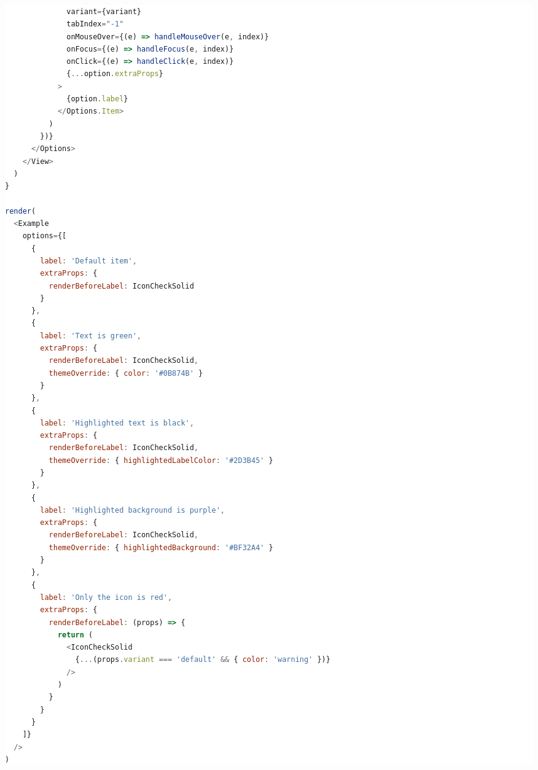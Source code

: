 ```js
              variant={variant}
              tabIndex="-1"
              onMouseOver={(e) => handleMouseOver(e, index)}
              onFocus={(e) => handleFocus(e, index)}
              onClick={(e) => handleClick(e, index)}
              {...option.extraProps}
            >
              {option.label}
            </Options.Item>
          )
        })}
      </Options>
    </View>
  )
}

render(
  <Example
    options={[
      {
        label: 'Default item',
        extraProps: {
          renderBeforeLabel: IconCheckSolid
        }
      },
      {
        label: 'Text is green',
        extraProps: {
          renderBeforeLabel: IconCheckSolid,
          themeOverride: { color: '#0B874B' }
        }
      },
      {
        label: 'Highlighted text is black',
        extraProps: {
          renderBeforeLabel: IconCheckSolid,
          themeOverride: { highlightedLabelColor: '#2D3B45' }
        }
      },
      {
        label: 'Highlighted background is purple',
        extraProps: {
          renderBeforeLabel: IconCheckSolid,
          themeOverride: { highlightedBackground: '#BF32A4' }
        }
      },
      {
        label: 'Only the icon is red',
        extraProps: {
          renderBeforeLabel: (props) => {
            return (
              <IconCheckSolid
                {...(props.variant === 'default' && { color: 'warning' })}
              />
            )
          }
        }
      }
    ]}
  />
)
```
